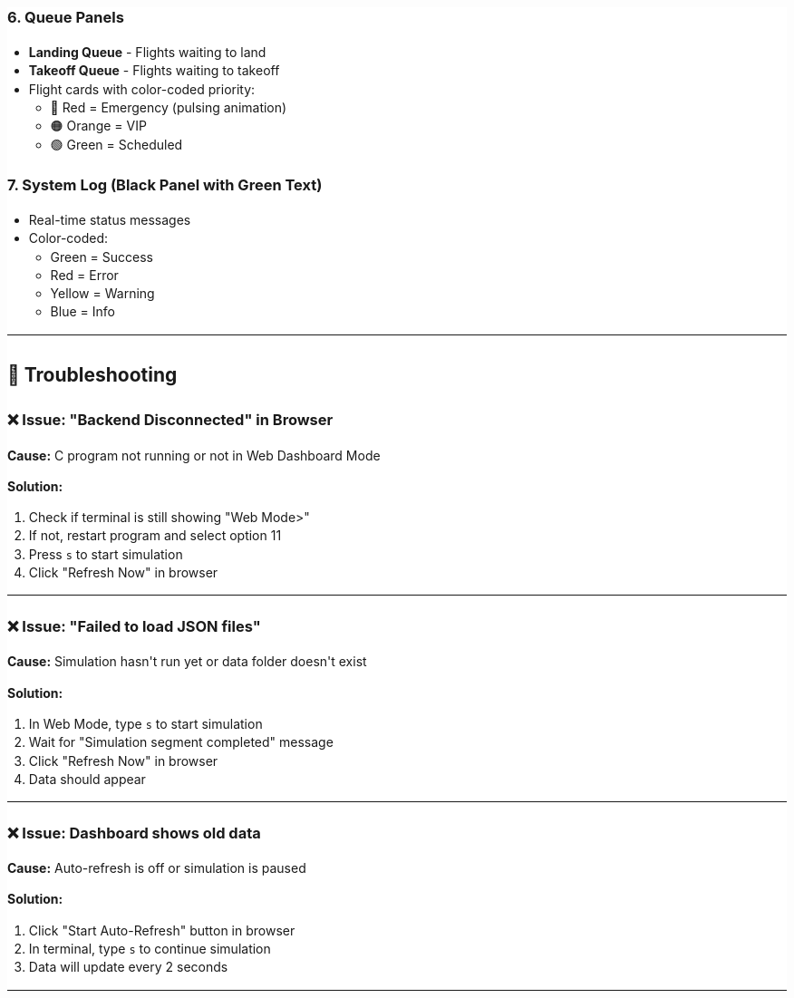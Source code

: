 ### **6. Queue Panels**
- **Landing Queue** - Flights waiting to land
- **Takeoff Queue** - Flights waiting to takeoff
- Flight cards with color-coded priority:
  - 🔴 Red = Emergency (pulsing animation)
  - 🟠 Orange = VIP
  - 🟢 Green = Scheduled

### **7. System Log (Black Panel with Green Text)**
- Real-time status messages
- Color-coded:
  - Green = Success
  - Red = Error
  - Yellow = Warning
  - Blue = Info

---

## 🔧 Troubleshooting

### ❌ Issue: "Backend Disconnected" in Browser

**Cause:** C program not running or not in Web Dashboard Mode

**Solution:**
1. Check if terminal is still showing "Web Mode>"
2. If not, restart program and select option 11
3. Press `s` to start simulation
4. Click "Refresh Now" in browser

---

### ❌ Issue: "Failed to load JSON files"

**Cause:** Simulation hasn't run yet or data folder doesn't exist

**Solution:**
1. In Web Mode, type `s` to start simulation
2. Wait for "Simulation segment completed" message
3. Click "Refresh Now" in browser
4. Data should appear

---

### ❌ Issue: Dashboard shows old data

**Cause:** Auto-refresh is off or simulation is paused

**Solution:**
1. Click "Start Auto-Refresh" button in browser
2. In terminal, type `s` to continue simulation
3. Data will update every 2 seconds

---